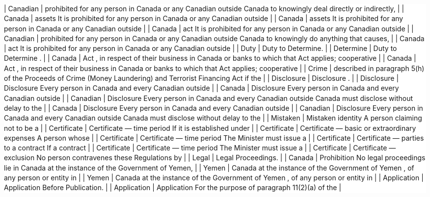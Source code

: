 | Canadian    | prohibited for any person in Canada or any Canadian outside Canada to knowingly deal directly or indirectly, |
| Canada      | assets It is prohibited for any person in Canada  or any Canadian outside                                    |
| Canada      | assets It is prohibited for any person in Canada  or any Canadian outside                                    |
| Canada      | act It is prohibited for any person in Canada  or any Canadian outside                                       |
| Canadian    | prohibited for any person in Canada or any Canadian outside Canada to knowingly do anything that causes,     |
| Canada      | act It is prohibited for any person in Canada  or any Canadian outside                                       |
| Duty        | Duty  to Determine.                                                                                          |
| Determine   | Duty to  Determine .                                                                                         |
| Canada      | Act , in respect of their business in Canada or banks to which that Act applies; cooperative                 |
| Canada      | Act , in respect of their business in Canada or banks to which that Act applies; cooperative                 |
| Crime       | described in paragraph 5(h) of the Proceeds of Crime (Money Laundering) and Terrorist Financing Act if the   |
| Disclosure  | Disclosure .                                                                                                 |
| Disclosure  | Disclosure Every person in Canada and every Canadian outside                                                 |
| Canada      | Disclosure Every person in  Canada  and every Canadian outside                                               |
| Canadian    | Disclosure Every person in Canada and every  Canadian outside Canada must disclose without delay to the      |
| Canada      | Disclosure Every person in  Canada  and every Canadian outside                                               |
| Canadian    | Disclosure Every person in Canada and every  Canadian outside Canada must disclose without delay to the      |
| Mistaken    | Mistaken identity A person claiming not to be a                                                              |
| Certificate | Certificate — time period If it is established under                                                         |
| Certificate | Certificate — basic or extraordinary expenses A person whose                                                 |
| Certificate | Certificate — time period The Minister must issue a                                                          |
| Certificate | Certificate — parties to a contract If a contract                                                            |
| Certificate | Certificate — time period The Minister must issue a                                                          |
| Certificate | Certificate — exclusion No person contravenes these Regulations by                                           |
| Legal       | Legal  Proceedings.                                                                                          |
| Canada      | Prohibition No legal proceedings lie in  Canada at the instance of the Government of Yemen,                  |
| Yemen       | Canada at the instance of the Government of Yemen , of any person or entity in                               |
| Yemen       | Canada at the instance of the Government of Yemen , of any person or entity in                               |
| Application | Application  Before Publication.                                                                             |
| Application | Application For the purpose of paragraph 11(2)(a) of the                                                     |
